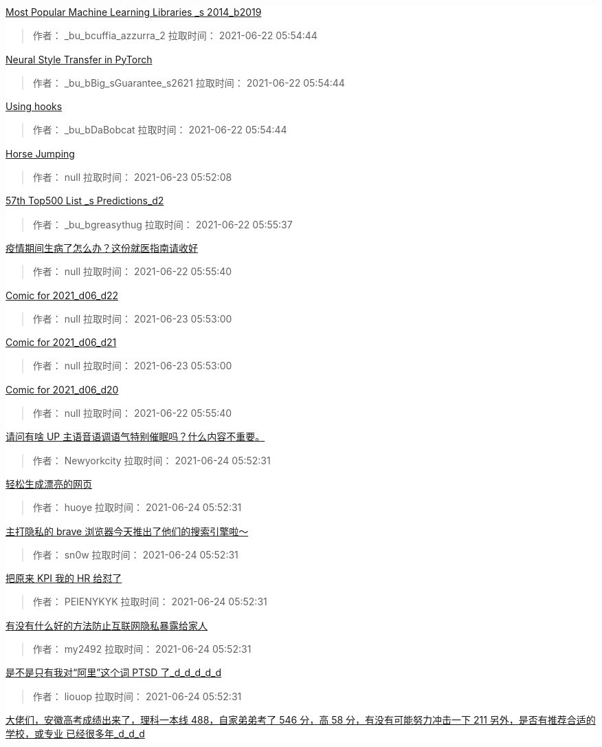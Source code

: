  [Most Popular Machine Learning Libraries _s 2014_b2019](https://www.reddit.com/r/pytorch/comments/o4rqdh/most_popular_machine_learning_libraries_20142019/)

> 作者： _bu_bcuffia_azzurra_2  拉取时间： 2021-06-22 05:54:44

 [Neural Style Transfer in PyTorch](https://www.reddit.com/r/pytorch/comments/o4mtnc/neural_style_transfer_in_pytorch/)

> 作者： _bu_bBig_sGuarantee_s2621  拉取时间： 2021-06-22 05:54:44

 [Using hooks](https://www.reddit.com/r/pytorch/comments/o4m21c/using_hooks/)

> 作者： _bu_bDaBobcat  拉取时间： 2021-06-22 05:54:44

 [Horse Jumping](https://datagenetics.com/blog/june62021/index.html)

> 作者： null  拉取时间： 2021-06-23 05:52:08

 [57th Top500 List _s Predictions_d2](https://www.reddit.com/r/HPC/comments/o4p5ig/57th_top500_list_predictions/)

> 作者： _bu_bgreasythug  拉取时间： 2021-06-22 05:55:37

 [疫情期间生病了怎么办？这份就医指南请收好](https://m.21jingji.com/article/20210621/herald/2ddfebb15621aa467913c05ad9e0147b.html)

> 作者： null  拉取时间： 2021-06-22 05:55:40

 [Comic for 2021_d06_d22](http://www.explosm.net/comics/5904/)

> 作者： null  拉取时间： 2021-06-23 05:53:00

 [Comic for 2021_d06_d21](http://www.explosm.net/comics/5903/)

> 作者： null  拉取时间： 2021-06-23 05:53:00

 [Comic for 2021_d06_d20](http://www.explosm.net/comics/5902/)

> 作者： null  拉取时间： 2021-06-22 05:55:40

 [请问有啥 UP 主语音语调语气特别催眠吗？什么内容不重要。](https://www.v2ex.com/t/785336)

> 作者： Newyorkcity  拉取时间： 2021-06-24 05:52:31

 [轻松生成漂亮的网页](https://www.v2ex.com/t/785319)

> 作者： huoye  拉取时间： 2021-06-24 05:52:31

 [主打隐私的 brave 浏览器今天推出了他们的搜索引擎啦～](https://www.v2ex.com/t/785271)

> 作者： sn0w  拉取时间： 2021-06-24 05:52:31

 [把原来 KPI 我的 HR 给怼了](https://www.v2ex.com/t/785262)

> 作者： PEIENYKYK  拉取时间： 2021-06-24 05:52:31

 [有没有什么好的方法防止互联网隐私暴露给家人](https://www.v2ex.com/t/785253)

> 作者： my2492  拉取时间： 2021-06-24 05:52:31

 [是不是只有我对“阿里”这个词 PTSD 了_d_d_d_d_d](https://www.v2ex.com/t/785246)

> 作者： liouop  拉取时间： 2021-06-24 05:52:31

 [大佬们，安徽高考成绩出来了，理科一本线 488，自家弟弟考了 546 分，高 58 分，有没有可能努力冲击一下 211
另外，是否有推荐合适的学校，或专业
已经很多年_d_d_d](https://www.v2ex.com/t/785243)
